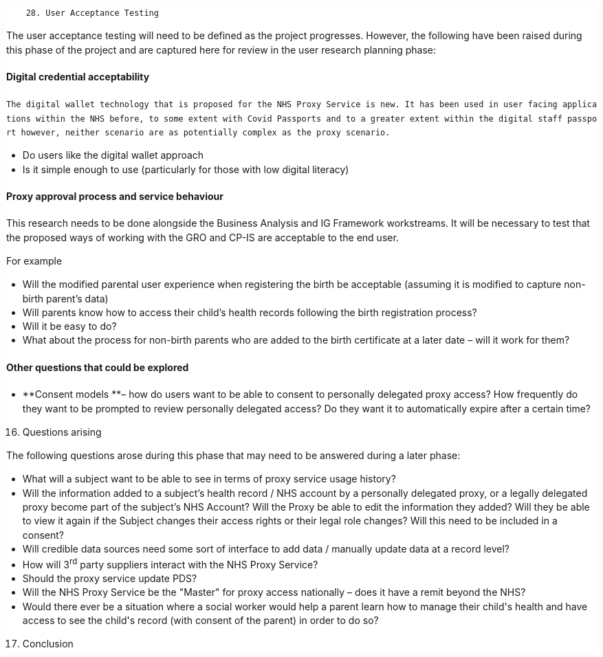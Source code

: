 
        28. User Acceptance Testing

The user acceptance testing will need to be defined as the project progresses. However, the following have been raised during this phase of the project and are captured here for review in the user research planning phase:


#### Digital credential acceptability


    The digital wallet technology that is proposed for the NHS Proxy Service is new. It has been used in user facing applications within the NHS before, to some extent with Covid Passports and to a greater extent within the digital staff passport however, neither scenario are as potentially complex as the proxy scenario. 



* Do users like the digital wallet approach 
* Is it simple enough to use (particularly for those with low digital literacy)


#### Proxy approval process and service behaviour

This research needs to be done alongside the Business Analysis and IG Framework workstreams. It will be necessary to test that the proposed ways of working with the GRO and CP-IS are acceptable to the end user. 

For example



* Will the modified parental user experience when registering the birth be acceptable (assuming it is modified to capture non-birth parent’s data)
* Will parents know how to access their child’s health records following the birth registration process?
* Will it be easy to do?
* What about the process for non-birth parents who are added to the birth certificate at a later date – will it work for them?


#### Other questions that could be explored



* **Consent models **– how do users want to be able to consent to personally delegated proxy access? How frequently do they want to be prompted to review personally delegated access? Do they want it to automatically expire after a certain time?
16. Questions arising

The following questions arose during this phase that may need to be answered during a later phase:



* What will a subject want to be able to see in terms of proxy service usage history?
* Will the information added to a subject’s health record / NHS account by a personally delegated proxy, or a legally delegated proxy become part of the subject’s NHS Account? Will the Proxy be able to edit the information they added? Will they be able to view it again if the Subject changes their access rights or their legal role changes? Will this need to be included in a consent?
* Will credible data sources need some sort of interface to add data / manually update data at a record level?
* How will 3<sup>rd</sup> party suppliers interact with the NHS Proxy Service?
* Should the proxy service update PDS?
* Will the NHS Proxy Service be the "Master" for proxy access nationally – does it have a remit beyond the NHS?
* Would there ever be a situation where a social worker would help a parent learn how to manage their child's health and have access to see the child's record (with consent of the parent) in order to do so?
17. Conclusion
